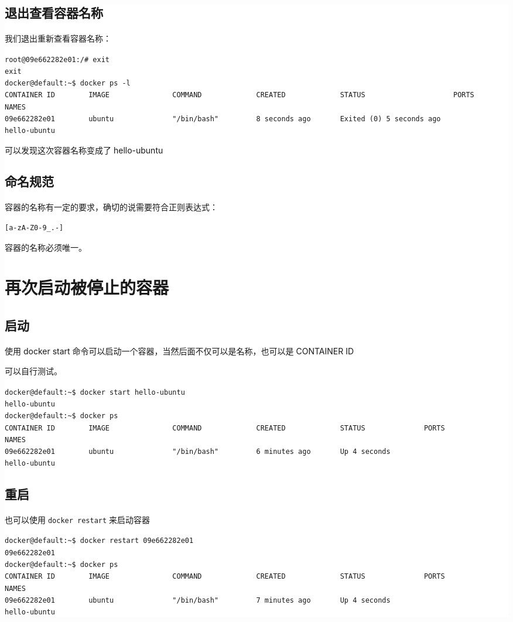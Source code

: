 ## 退出查看容器名称

我们退出重新查看容器名称：

```
root@09e662282e01:/# exit
exit
docker@default:~$ docker ps -l 
CONTAINER ID        IMAGE               COMMAND             CREATED             STATUS                     PORTS               NAMES
09e662282e01        ubuntu              "/bin/bash"         8 seconds ago       Exited (0) 5 seconds ago                       hello-ubuntu
```

可以发现这次容器名称变成了 hello-ubuntu

## 命名规范

容器的名称有一定的要求，确切的说需要符合正则表达式：

```
[a-zA-Z0-9_.-]
```

容器的名称必须唯一。

# 再次启动被停止的容器

## 启动

使用 docker start 命令可以启动一个容器，当然后面不仅可以是名称，也可以是 CONTAINER ID

可以自行测试。

```
docker@default:~$ docker start hello-ubuntu
hello-ubuntu
docker@default:~$ docker ps
CONTAINER ID        IMAGE               COMMAND             CREATED             STATUS              PORTS               NAMES
09e662282e01        ubuntu              "/bin/bash"         6 minutes ago       Up 4 seconds                            hello-ubuntu
```

## 重启

也可以使用 `docker restart` 来启动容器

```
docker@default:~$ docker restart 09e662282e01
09e662282e01
docker@default:~$ docker ps
CONTAINER ID        IMAGE               COMMAND             CREATED             STATUS              PORTS               NAMES
09e662282e01        ubuntu              "/bin/bash"         7 minutes ago       Up 4 seconds                            hello-ubuntu
```
